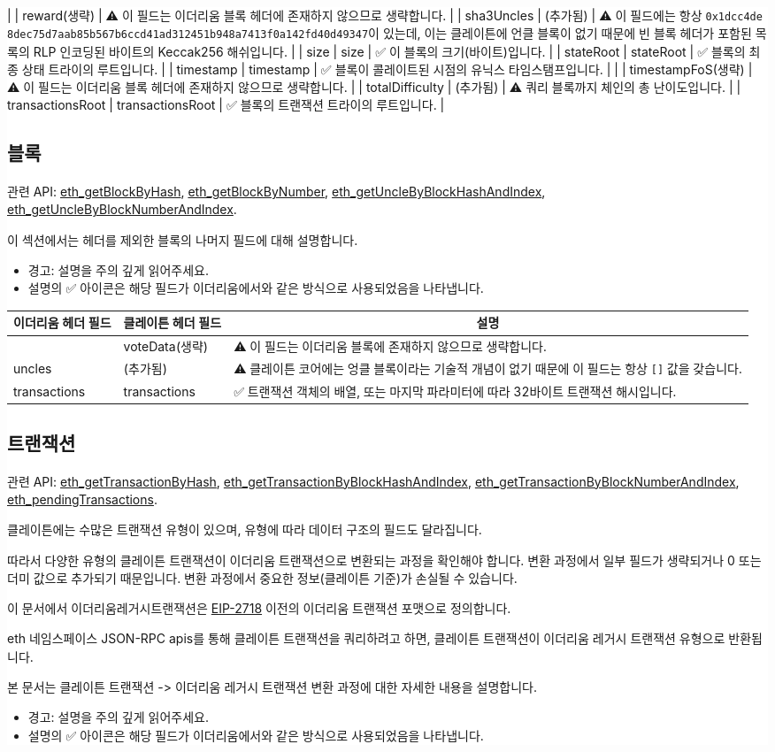 |                  | reward(생략)         | :warning: 이 필드는 이더리움 블록 헤더에 존재하지 않으므로 생략합니다.                                                                                                                                                                                                                                                                |
| sha3Uncles       | (추가됨)              | :warning: 이 필드에는 항상 `0x1dcc4de8dec75d7aab85b567b6ccd41ad312451b948a7413f0a142fd40d49347`이 있는데, 이는 클레이튼에 언클 블록이 없기 때문에 빈 블록 헤더가 포함된 목록의 RLP 인코딩된 바이트의 Keccak256 해쉬입니다.                                                                                                                                       |
| size             | size                                  | :white_check_mark: 이 블록의 크기(바이트)입니다.                                                                                                                                                                                                           |
| stateRoot        | stateRoot                             | :white_check_mark: 블록의 최종 상태 트라이의 루트입니다.                                                                                                                                                                                                                          |
| timestamp        | timestamp                             | :white_check_mark: 블록이 콜레이트된 시점의 유닉스 타임스탬프입니다.                                                                                                                                                                                                                    |
|                  | timestampFoS(생략)   | :warning: 이 필드는 이더리움 블록 헤더에 존재하지 않으므로 생략합니다.                                                                                                                                                                                                                                                                |
| totalDifficulty  | (추가됨)              | :warning: 쿼리 블록까지 체인의 총 난이도입니다.                                                                                                                                                                                                                                                                             |
| transactionsRoot | transactionsRoot                      | :white_check_mark: 블록의 트랜잭션 트라이의 루트입니다.                                                                                                                                                                                                                           |

## 블록 <a id="block"></a>

관련 API: [eth_getBlockByHash](./block.md#eth_getblockbyhash), [eth_getBlockByNumber](./block.md#eth_getblockbynumber), [eth_getUncleByBlockHashAndIndex](./block.md#eth_getunclebyblockhashandindex), [eth_getUncleByBlockNumberAndIndex](./block.md#eth_getunclebyblocknumberandindex).

이 섹션에서는 헤더를 제외한 블록의 나머지 필드에 대해 설명합니다.

- 경고: 설명을 주의 깊게 읽어주세요.
- 설명의 :white_check_mark: 아이콘은 해당 필드가 이더리움에서와 같은 방식으로 사용되었음을 나타냅니다.

| 이더리움 헤더 필드   | 클레이튼 헤더 필드                      | 설명                                                                                                          |
| ------------ | ------------------------------- | ----------------------------------------------------------------------------------------------------------- |
|              | voteData(생략) | :warning: 이 필드는 이더리움 블록에 존재하지 않으므로 생략합니다.                                                                   |
| uncles       | (추가됨)        | :warning: 클레이튼 코어에는 엉클 블록이라는 기술적 개념이 없기 때문에 이 필드는 항상 `[]` 값을 갖습니다.                                          |
| transactions | transactions                    | :white_check_mark: 트랜잭션 객체의 배열, 또는 마지막 파라미터에 따라 32바이트 트랜잭션 해시입니다. |

## 트랜잭션 <a id="transaction"></a>

관련 API: [eth_getTransactionByHash](./transaction.md#eth_gettransactionbyhash), [eth_getTransactionByBlockHashAndIndex](./transaction.md#eth_gettransactionbyblockhashandindex), [eth_getTransactionByBlockNumberAndIndex](./transaction.md#eth_gettransactionbyblocknumberandindex), [eth_pendingTransactions](./transaction.md#eth_pendingtransactions).

클레이튼에는 수많은 트랜잭션 유형이 있으며, 유형에 따라 데이터 구조의 필드도 달라집니다.

따라서 다양한 유형의 클레이튼 트랜잭션이 이더리움 트랜잭션으로 변환되는 과정을 확인해야 합니다. 변환 과정에서 일부 필드가 생략되거나 0 또는 더미 값으로 추가되기 때문입니다. 변환 과정에서 중요한 정보(클레이튼 기준)가 손실될 수 있습니다.

이 문서에서 이더리움레거시트랜잭션은 [EIP-2718](https://eips.ethereum.org/EIPS/eip-2718) 이전의 이더리움 트랜잭션 포맷으로 정의합니다.

eth 네임스페이스 JSON-RPC apis를 통해 클레이튼 트랜잭션을 쿼리하려고 하면, 클레이튼 트랜잭션이
이더리움 레거시 트랜잭션 유형으로 반환됩니다.

본 문서는 클레이튼 트랜잭션 -> 이더리움 레거시 트랜잭션 변환 과정에 대한 자세한 내용을 설명합니다.

- 경고: 설명을 주의 깊게 읽어주세요.
- 설명의 :white_check_mark: 아이콘은 해당 필드가 이더리움에서와 같은 방식으로 사용되었음을 나타냅니다.
